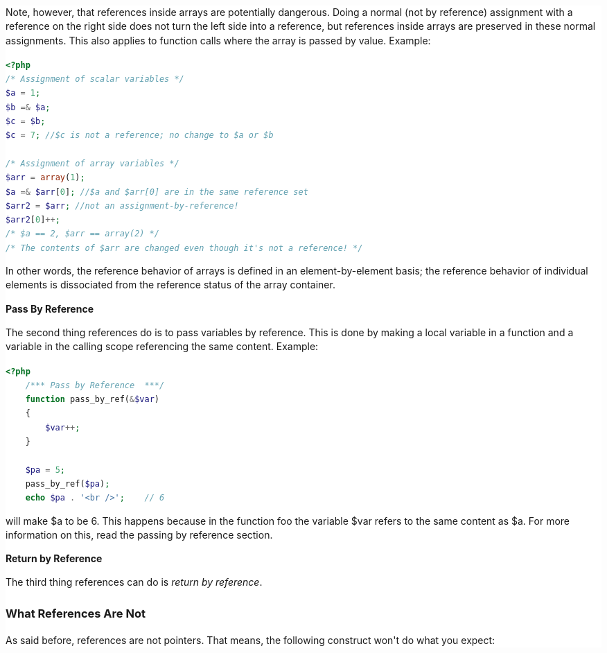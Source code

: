Note, however, that references inside arrays are potentially dangerous. Doing a normal (not by reference) assignment with a reference on the right side does not turn the left side into a reference, but references inside arrays are preserved in these normal assignments. This also applies to function calls where the array is passed by value. Example: 

```php
<?php
/* Assignment of scalar variables */
$a = 1;
$b =& $a;
$c = $b;
$c = 7; //$c is not a reference; no change to $a or $b

/* Assignment of array variables */
$arr = array(1);
$a =& $arr[0]; //$a and $arr[0] are in the same reference set
$arr2 = $arr; //not an assignment-by-reference!
$arr2[0]++;
/* $a == 2, $arr == array(2) */
/* The contents of $arr are changed even though it's not a reference! */
```

In other words, the reference behavior of arrays is defined in an element-by-element basis; the reference behavior of individual elements is dissociated from the reference status of the array container. 

**Pass By Reference**

The second thing references do is to pass variables by reference. This is done by making a local variable in a function and a variable in the calling scope referencing the same content. Example: 

```php
<?php
    /*** Pass by Reference  ***/
    function pass_by_ref(&$var)
    {   
        $var++;
    }

    $pa = 5;
    pass_by_ref($pa);
    echo $pa . '<br />';	// 6
```

will make $a to be 6. This happens because in the function foo the variable $var refers to the same content as $a. For more information on this, read the passing by reference section. 

**Return by Reference**

The third thing references can do is *return by reference*. 

### What References Are Not

As said before, references are not pointers. That means, the following construct won't do what you expect: 
